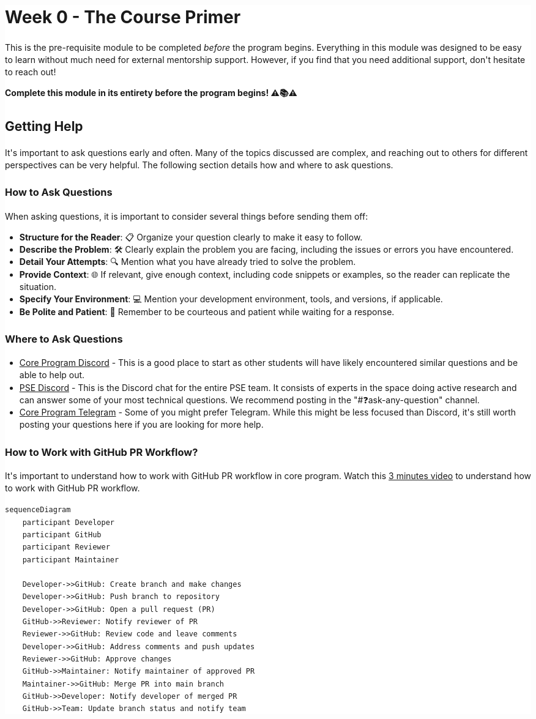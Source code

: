# Week 0 - The Course Primer

This is the pre-requisite module to be completed *before* the program begins. Everything in this module was designed to be easy to learn without much need for external mentorship support. However, if you find that you need additional support, don't hesitate to reach out!

**Complete this module in its entirety before the program begins! ⚠️📚⚠️**

## Getting Help

It's important to ask questions early and often. Many of the topics discussed are complex, and reaching out to others for different perspectives can be very helpful. The following section details how and where to ask questions.

### How to Ask Questions

When asking questions, it is important to consider several things before sending them off:

- **Structure for the Reader**: 📋 Organize your question clearly to make it easy to follow.
- **Describe the Problem**: 🛠️ Clearly explain the problem you are facing, including the issues or errors you have encountered.
- **Detail Your Attempts**: 🔍 Mention what you have already tried to solve the problem.
- **Provide Context**: 🌐 If relevant, give enough context, including code snippets or examples, so the reader can replicate the situation.
- **Specify Your Environment**: 💻 Mention your development environment, tools, and versions, if applicable.
- **Be Polite and Patient**: 🙏 Remember to be courteous and patient while waiting for a response.

### Where to Ask Questions

- [Core Program Discord](https://discord.gg/Xd6wdU2QJg) - This is a good place to start as other students will have likely encountered similar questions and be able to help out.
- [PSE Discord](https://discord.com/invite/sF5CT5rzrR) - This is the Discord chat for the entire PSE team. It consists of experts in the space doing active research and can answer some of your most technical questions. We recommend posting in the "#❓ask-any-question" channel.
- [Core Program Telegram](https://t.me/+h6P9q5Ia0vdlMDYx) - Some of you might prefer Telegram. While this might be less focused than Discord, it's still worth posting your questions here if you are looking for more help.

### How to Work with GitHub PR Workflow?

It's important to understand how to work with GitHub PR workflow in core program. Watch this [3 minutes video](https://youtu.be/jRLGobWwA3Y?si=6uZrn8mrd30QnUtW) to understand how to work with GitHub PR workflow.

```mermaid
sequenceDiagram
    participant Developer
    participant GitHub
    participant Reviewer
    participant Maintainer

    Developer->>GitHub: Create branch and make changes
    Developer->>GitHub: Push branch to repository
    Developer->>GitHub: Open a pull request (PR)
    GitHub->>Reviewer: Notify reviewer of PR
    Reviewer->>GitHub: Review code and leave comments
    Developer->>GitHub: Address comments and push updates
    Reviewer->>GitHub: Approve changes
    GitHub->>Maintainer: Notify maintainer of approved PR
    Maintainer->>GitHub: Merge PR into main branch
    GitHub->>Developer: Notify developer of merged PR
    GitHub->>Team: Update branch status and notify team
```
